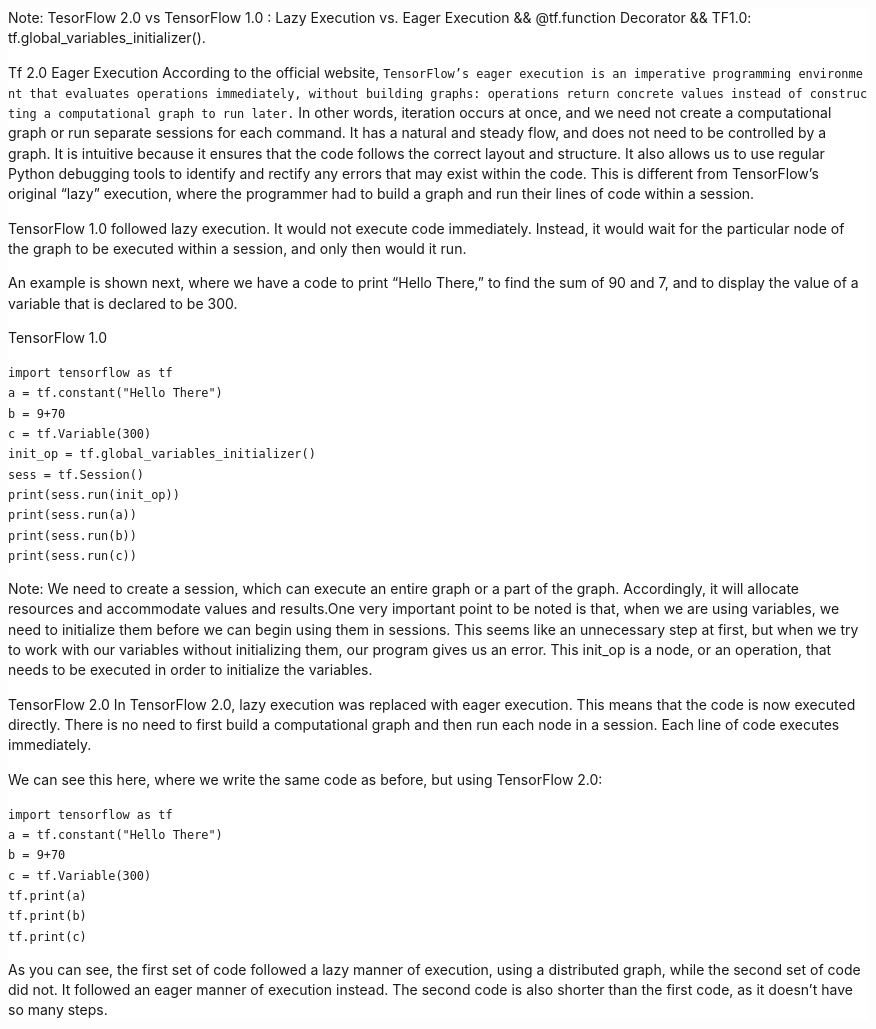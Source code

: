 Note: TesorFlow 2.0 vs TensorFlow 1.0 : Lazy Execution vs. Eager Execution && @tf.function Decorator && TF1.0: tf.global_variables_initializer(). 

Tf 2.0 Eager Execution
According to the official website, `TensorFlow’s eager execution is an imperative programming environment that evaluates operations immediately, without
building graphs: operations return concrete values instead of
constructing a computational graph to run later.` In other words, iteration occurs at once, and we need not create a computational graph or run separate sessions for each command. It has a natural and steady flow, and does not need to be controlled by a graph. It is intuitive because it ensures that the code follows the correct layout and structure. It also allows us to use regular Python debugging tools to identify and rectify any errors that may exist within the code. This is different from TensorFlow’s original “lazy” execution, where the programmer had to build a graph and run their lines of code within a session.

TensorFlow 1.0 followed lazy execution. It would not execute code immediately. Instead, it would wait for the particular node of the graph to be executed within a session, and only then would it run.

An example is shown next, where we have a code to print “Hello There,” to find the sum of 90 and 7, and to display the value of a variable that is declared to be 300.

TensorFlow 1.0
```
import tensorflow as tf
a = tf.constant("Hello There")
b = 9+70
c = tf.Variable(300)
init_op = tf.global_variables_initializer()
sess = tf.Session()
print(sess.run(init_op))
print(sess.run(a))
print(sess.run(b))
print(sess.run(c))
```
Note: We need to create a session, which can execute an entire graph or a part of the graph. Accordingly, it will allocate resources and accommodate values and results.One very important point to be noted is that, when we are using variables, we need to initialize them before we can begin using them in sessions. This seems like an unnecessary step at first, but when we try to work with our variables without initializing them, our program gives us an error. This init_op is a node, or an operation, that needs to be executed in order to initialize the variables.

TensorFlow 2.0
In TensorFlow 2.0, lazy execution was replaced with eager execution. This means that the code is now executed directly. There is no need to first build a computational graph and then run each node in a session. Each line of code executes immediately.

We can see this here, where we write the same code as before, but using TensorFlow 2.0:
```
import tensorflow as tf
a = tf.constant("Hello There")
b = 9+70
c = tf.Variable(300)
tf.print(a)
tf.print(b)
tf.print(c)
```
As you can see, the first set of code followed a lazy manner of execution, using a distributed graph, while the second set of code did not.
It followed an eager manner of execution instead. The second code is also shorter than the first code, as it doesn’t have so many steps.
